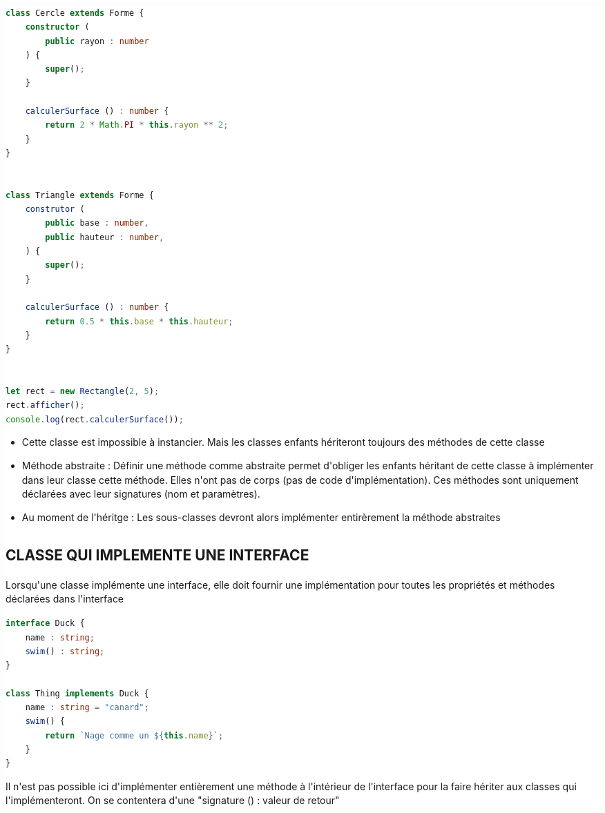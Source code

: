 ```ts
class Cercle extends Forme {
    constructor (
        public rayon : number
    ) {
        super();
    }

    calculerSurface () : number {
        return 2 * Math.PI * this.rayon ** 2;
    }
}


class Triangle extends Forme {
    construtor (
        public base : number,
        public hauteur : number, 
    ) {
        super();
    }

    calculerSurface () : number {
        return 0.5 * this.base * this.hauteur;
    }
}


let rect = new Rectangle(2, 5);
rect.afficher();
console.log(rect.calculerSurface());


```

 - Cette classe est impossible à instancier. Mais les classes enfants hériteront toujours des méthodes de cette classe

 - Méthode abstraite : Définir une méthode comme abstraite permet d'obliger les enfants héritant de cette classe à implémenter dans leur classe cette méthode. Elles n'ont pas de corps (pas de code d'implémentation). Ces méthodes sont uniquement déclarées avec leur signatures (nom et paramètres). 
 
 - Au moment de l'héritge : Les sous-classes devront alors implémenter entirèrement la méthode abstraites


 ## CLASSE QUI IMPLEMENTE UNE INTERFACE
Lorsqu'une classe implémente une interface, elle doit fournir une implémentation pour toutes les propriétés et méthodes déclarées dans l'interface

```ts
interface Duck {
    name : string; 
    swim() : string;
}

class Thing implements Duck {
    name : string = "canard";
    swim() {
        return `Nage comme un ${this.name}`;
    }
}
```
Il n'est pas possible ici d'implémenter entièrement une méthode à l'intérieur de l'interface pour la faire hériter aux classes qui l'implémenteront. On se contentera d'une "signature () : valeur de retour"